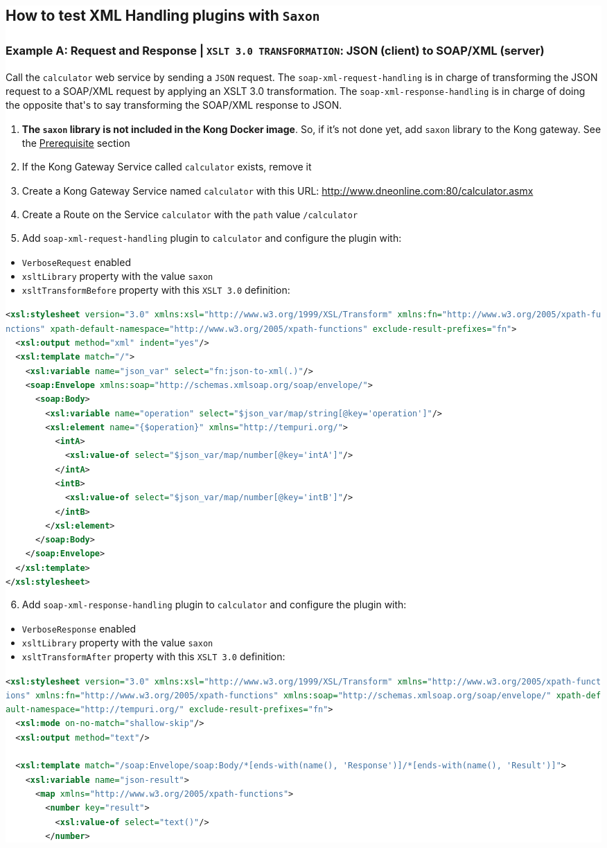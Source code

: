 ## How to test XML Handling plugins with `Saxon`
### Example A: Request and Response | `XSLT 3.0 TRANSFORMATION`: JSON (client) to SOAP/XML (server)
Call the `calculator` web service by sending a `JSON` request.
The `soap-xml-request-handling` is in charge of transforming the JSON request to a SOAP/XML request by applying an XSLT 3.0 transformation. The `soap-xml-response-handling` is in charge of doing the opposite that's to say transforming the SOAP/XML response to JSON.
1) **The `saxon` library is not included in the Kong Docker image**. So, if it’s not done yet, add `saxon` library to the Kong gateway. See the [Prerequisite](#prerequisite-download-the-saxonc-he-zip-package) section

2) If the Kong Gateway Service called `calculator` exists, remove it

3) Create a Kong Gateway Service named `calculator` with this URL: http://www.dneonline.com:80/calculator.asmx

4) Create a Route on the Service `calculator` with the `path` value `/calculator`

5) Add `soap-xml-request-handling` plugin to `calculator` and configure the plugin with:
- `VerboseRequest` enabled
- `xsltLibrary` property with the value `saxon`
- `xsltTransformBefore` property with this `XSLT 3.0` definition:
```xml
<xsl:stylesheet version="3.0" xmlns:xsl="http://www.w3.org/1999/XSL/Transform" xmlns:fn="http://www.w3.org/2005/xpath-functions" xpath-default-namespace="http://www.w3.org/2005/xpath-functions" exclude-result-prefixes="fn">
  <xsl:output method="xml" indent="yes"/>
  <xsl:template match="/">
    <xsl:variable name="json_var" select="fn:json-to-xml(.)"/>    
    <soap:Envelope xmlns:soap="http://schemas.xmlsoap.org/soap/envelope/">
      <soap:Body>
        <xsl:variable name="operation" select="$json_var/map/string[@key='operation']"/>    
        <xsl:element name="{$operation}" xmlns="http://tempuri.org/">
          <intA>
            <xsl:value-of select="$json_var/map/number[@key='intA']"/>
          </intA>
          <intB>
            <xsl:value-of select="$json_var/map/number[@key='intB']"/>
          </intB>              
        </xsl:element>
      </soap:Body>
    </soap:Envelope>
  </xsl:template>
</xsl:stylesheet>
```

6) Add `soap-xml-response-handling` plugin to `calculator` and configure the plugin with:
- `VerboseResponse` enabled
- `xsltLibrary` property with the value `saxon`
- `xsltTransformAfter` property with this `XSLT 3.0` definition:
```xml
<xsl:stylesheet version="3.0" xmlns:xsl="http://www.w3.org/1999/XSL/Transform" xmlns="http://www.w3.org/2005/xpath-functions" xmlns:fn="http://www.w3.org/2005/xpath-functions" xmlns:soap="http://schemas.xmlsoap.org/soap/envelope/" xpath-default-namespace="http://tempuri.org/" exclude-result-prefixes="fn">
  <xsl:mode on-no-match="shallow-skip"/>
  <xsl:output method="text"/>
  
  <xsl:template match="/soap:Envelope/soap:Body/*[ends-with(name(), 'Response')]/*[ends-with(name(), 'Result')]">
    <xsl:variable name="json-result">
      <map xmlns="http://www.w3.org/2005/xpath-functions">
        <number key="result">
          <xsl:value-of select="text()"/>
        </number>
```